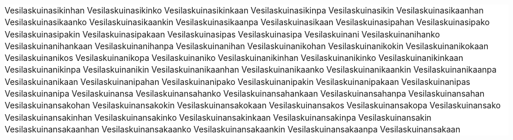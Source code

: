 Vesilaskuinasikinhan
Vesilaskuinasikinko
Vesilaskuinasikinkaan
Vesilaskuinasikinpa
Vesilaskuinasikin
Vesilaskuinasikaanhan
Vesilaskuinasikaanko
Vesilaskuinasikaankin
Vesilaskuinasikaanpa
Vesilaskuinasikaan
Vesilaskuinasipahan
Vesilaskuinasipako
Vesilaskuinasipakin
Vesilaskuinasipakaan
Vesilaskuinasipas
Vesilaskuinasipa
Vesilaskuinani
Vesilaskuinanihanko
Vesilaskuinanihankaan
Vesilaskuinanihanpa
Vesilaskuinanihan
Vesilaskuinanikohan
Vesilaskuinanikokin
Vesilaskuinanikokaan
Vesilaskuinanikos
Vesilaskuinanikopa
Vesilaskuinaniko
Vesilaskuinanikinhan
Vesilaskuinanikinko
Vesilaskuinanikinkaan
Vesilaskuinanikinpa
Vesilaskuinanikin
Vesilaskuinanikaanhan
Vesilaskuinanikaanko
Vesilaskuinanikaankin
Vesilaskuinanikaanpa
Vesilaskuinanikaan
Vesilaskuinanipahan
Vesilaskuinanipako
Vesilaskuinanipakin
Vesilaskuinanipakaan
Vesilaskuinanipas
Vesilaskuinanipa
Vesilaskuinansa
Vesilaskuinansahanko
Vesilaskuinansahankaan
Vesilaskuinansahanpa
Vesilaskuinansahan
Vesilaskuinansakohan
Vesilaskuinansakokin
Vesilaskuinansakokaan
Vesilaskuinansakos
Vesilaskuinansakopa
Vesilaskuinansako
Vesilaskuinansakinhan
Vesilaskuinansakinko
Vesilaskuinansakinkaan
Vesilaskuinansakinpa
Vesilaskuinansakin
Vesilaskuinansakaanhan
Vesilaskuinansakaanko
Vesilaskuinansakaankin
Vesilaskuinansakaanpa
Vesilaskuinansakaan